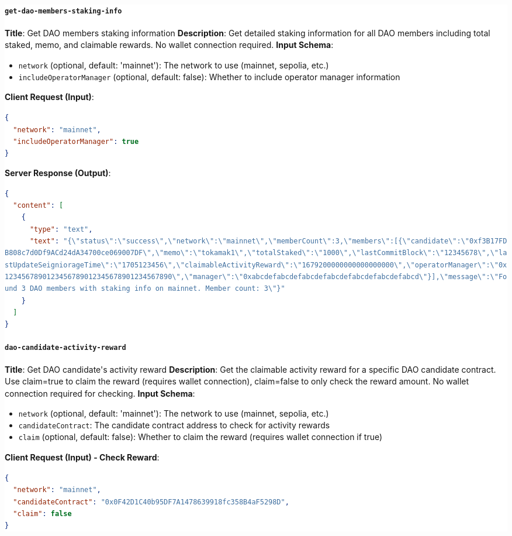 #### `get-dao-members-staking-info`
**Title**: Get DAO members staking information
**Description**: Get detailed staking information for all DAO members including total staked, memo, and claimable rewards. No wallet connection required.
**Input Schema**:
- `network` (optional, default: 'mainnet'): The network to use (mainnet, sepolia, etc.)
- `includeOperatorManager` (optional, default: false): Whether to include operator manager information

**Client Request (Input)**:
```json
{
  "network": "mainnet",
  "includeOperatorManager": true
}
```

**Server Response (Output)**:
```json
{
  "content": [
    {
      "type": "text",
      "text": "{\"status\":\"success\",\"network\":\"mainnet\",\"memberCount\":3,\"members\":[{\"candidate\":\"0xf3B17FDB808c7d0Df9ACd24dA34700ce069007DF\",\"memo\":\"tokamak1\",\"totalStaked\":\"1000\",\"lastCommitBlock\":\"12345678\",\"lastUpdateSeigniorageTime\":\"1705123456\",\"claimableActivityReward\":\"1679200000000000000000\",\"operatorManager\":\"0x1234567890123456789012345678901234567890\",\"manager\":\"0xabcdefabcdefabcdefabcdefabcdefabcdefabcd\"}],\"message\":\"Found 3 DAO members with staking info on mainnet. Member count: 3\"}"
    }
  ]
}
```

#### `dao-candidate-activity-reward`
**Title**: Get DAO candidate's activity reward
**Description**: Get the claimable activity reward for a specific DAO candidate contract. Use claim=true to claim the reward (requires wallet connection), claim=false to only check the reward amount. No wallet connection required for checking.
**Input Schema**:
- `network` (optional, default: 'mainnet'): The network to use (mainnet, sepolia, etc.)
- `candidateContract`: The candidate contract address to check for activity rewards
- `claim` (optional, default: false): Whether to claim the reward (requires wallet connection if true)

**Client Request (Input) - Check Reward**:
```json
{
  "network": "mainnet",
  "candidateContract": "0x0F42D1C40b95DF7A1478639918fc358B4aF5298D",
  "claim": false
}
```
